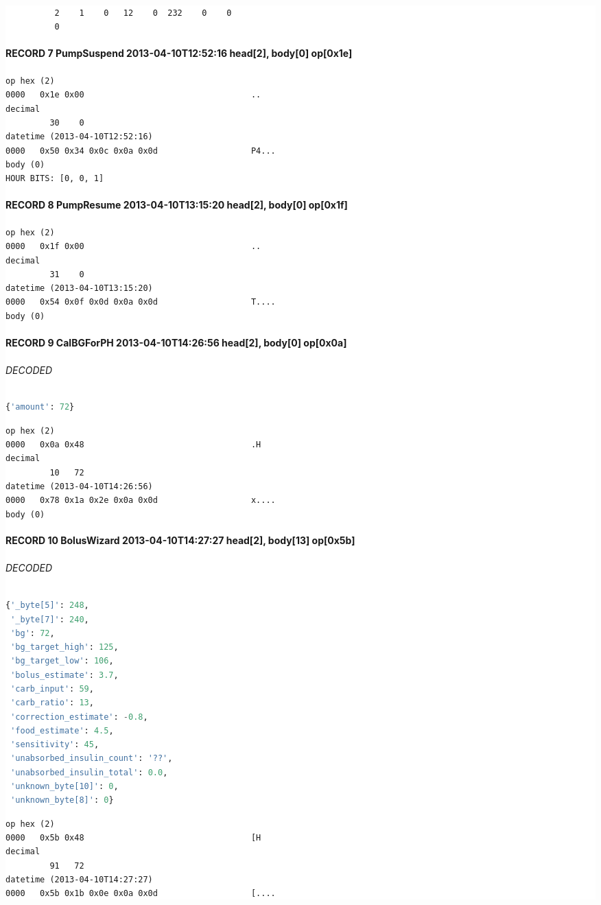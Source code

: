               2    1    0   12    0  232    0    0
              0

#### RECORD 7 PumpSuspend 2013-04-10T12:52:16 head[2], body[0] op[0x1e]

    op hex (2)
    0000   0x1e 0x00                                  ..
    decimal
             30    0
    datetime (2013-04-10T12:52:16)
    0000   0x50 0x34 0x0c 0x0a 0x0d                   P4...
    body (0)
    HOUR BITS: [0, 0, 1]
#### RECORD 8 PumpResume 2013-04-10T13:15:20 head[2], body[0] op[0x1f]

    op hex (2)
    0000   0x1f 0x00                                  ..
    decimal
             31    0
    datetime (2013-04-10T13:15:20)
    0000   0x54 0x0f 0x0d 0x0a 0x0d                   T....
    body (0)

#### RECORD 9 CalBGForPH 2013-04-10T14:26:56 head[2], body[0] op[0x0a]
###### DECODED
```python
{'amount': 72}
```
    op hex (2)
    0000   0x0a 0x48                                  .H
    decimal
             10   72
    datetime (2013-04-10T14:26:56)
    0000   0x78 0x1a 0x2e 0x0a 0x0d                   x....
    body (0)

#### RECORD 10 BolusWizard 2013-04-10T14:27:27 head[2], body[13] op[0x5b]
###### DECODED
```python
{'_byte[5]': 248,
 '_byte[7]': 240,
 'bg': 72,
 'bg_target_high': 125,
 'bg_target_low': 106,
 'bolus_estimate': 3.7,
 'carb_input': 59,
 'carb_ratio': 13,
 'correction_estimate': -0.8,
 'food_estimate': 4.5,
 'sensitivity': 45,
 'unabsorbed_insulin_count': '??',
 'unabsorbed_insulin_total': 0.0,
 'unknown_byte[10]': 0,
 'unknown_byte[8]': 0}
```
    op hex (2)
    0000   0x5b 0x48                                  [H
    decimal
             91   72
    datetime (2013-04-10T14:27:27)
    0000   0x5b 0x1b 0x0e 0x0a 0x0d                   [....